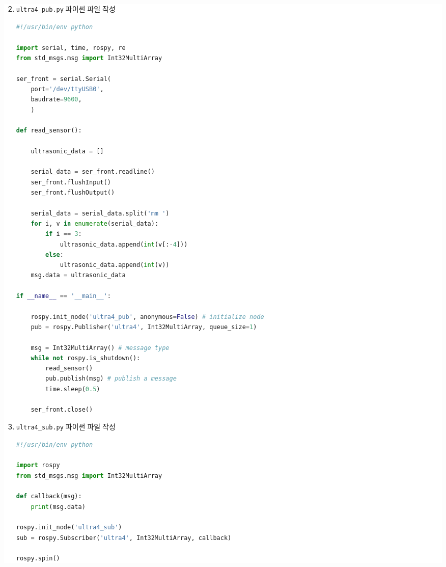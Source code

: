 2. `ultra4_pub.py` 파이썬 파일 작성
    ```python
    #!/usr/bin/env python

    import serial, time, rospy, re
    from std_msgs.msg import Int32MultiArray

    ser_front = serial.Serial(
        port='/dev/ttyUSB0',
        baudrate=9600,
        )

    def read_sensor():

        ultrasonic_data = []

        serial_data = ser_front.readline()
        ser_front.flushInput()
        ser_front.flushOutput()
        
        serial_data = serial_data.split('mm ')
        for i, v in enumerate(serial_data):
            if i == 3:
                ultrasonic_data.append(int(v[:-4]))
            else:
                ultrasonic_data.append(int(v))
        msg.data = ultrasonic_data
    
    if __name__ == '__main__':
        
        rospy.init_node('ultra4_pub', anonymous=False) # initialize node
        pub = rospy.Publisher('ultra4', Int32MultiArray, queue_size=1)

        msg = Int32MultiArray() # message type
        while not rospy.is_shutdown():
            read_sensor()
            pub.publish(msg) # publish a message
            time.sleep(0.5)
        
        ser_front.close()
    ```

3. `ultra4_sub.py` 파이썬 파일 작성
    ```python
    #!/usr/bin/env python

    import rospy
    from std_msgs.msg import Int32MultiArray

    def callback(msg):
        print(msg.data)

    rospy.init_node('ultra4_sub')
    sub = rospy.Subscriber('ultra4', Int32MultiArray, callback)

    rospy.spin()
    ```
